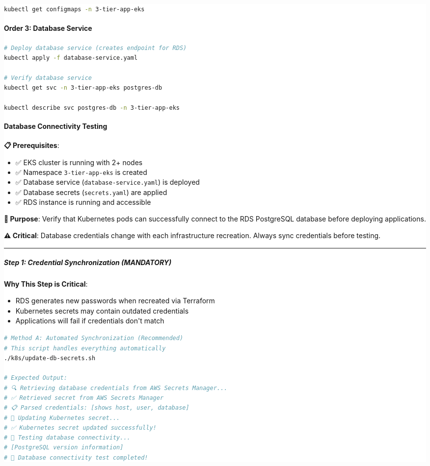 ```bash
kubectl get configmaps -n 3-tier-app-eks
```

#### Order 3: Database Service
```bash
# Deploy database service (creates endpoint for RDS)
kubectl apply -f database-service.yaml

# Verify database service
kubectl get svc -n 3-tier-app-eks postgres-db

kubectl describe svc postgres-db -n 3-tier-app-eks
```

#### Database Connectivity Testing

**📋 Prerequisites**:
- ✅ EKS cluster is running with 2+ nodes
- ✅ Namespace `3-tier-app-eks` is created
- ✅ Database service (`database-service.yaml`) is deployed
- ✅ Database secrets (`secrets.yaml`) are applied
- ✅ RDS instance is running and accessible

**🎯 Purpose**: Verify that Kubernetes pods can successfully connect to the RDS PostgreSQL database before deploying applications.

**⚠️ Critical**: Database credentials change with each infrastructure recreation. Always sync credentials before testing.

---

##### Step 1: Credential Synchronization (MANDATORY)

**Why This Step is Critical**:
- RDS generates new passwords when recreated via Terraform
- Kubernetes secrets may contain outdated credentials
- Applications will fail if credentials don't match

```bash
# Method A: Automated Synchronization (Recommended)
# This script handles everything automatically
./k8s/update-db-secrets.sh

# Expected Output:
# 🔍 Retrieving database credentials from AWS Secrets Manager...
# ✅ Retrieved secret from AWS Secrets Manager
# 📋 Parsed credentials: [shows host, user, database]
# 🔄 Updating Kubernetes secret...
# ✅ Kubernetes secret updated successfully!
# 🧪 Testing database connectivity...
# [PostgreSQL version information]
# 🎉 Database connectivity test completed!
```
